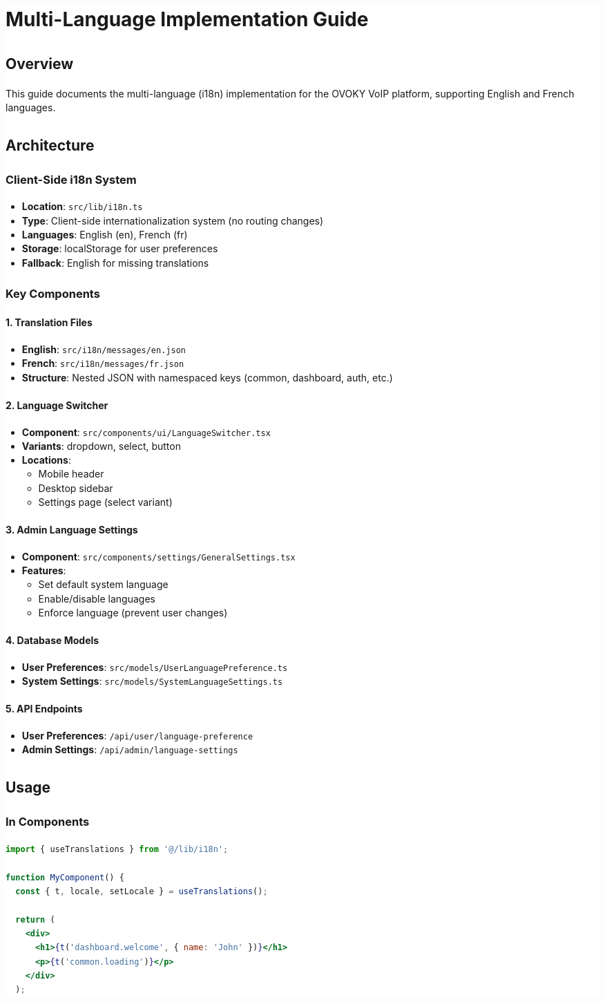 # Multi-Language Implementation Guide

## Overview
This guide documents the multi-language (i18n) implementation for the OVOKY VoIP platform, supporting English and French languages.

## Architecture

### Client-Side i18n System
- **Location**: `src/lib/i18n.ts`
- **Type**: Client-side internationalization system (no routing changes)
- **Languages**: English (en), French (fr)
- **Storage**: localStorage for user preferences
- **Fallback**: English for missing translations

### Key Components

#### 1. Translation Files
- **English**: `src/i18n/messages/en.json`
- **French**: `src/i18n/messages/fr.json`
- **Structure**: Nested JSON with namespaced keys (common, dashboard, auth, etc.)

#### 2. Language Switcher
- **Component**: `src/components/ui/LanguageSwitcher.tsx`
- **Variants**: dropdown, select, button
- **Locations**: 
  - Mobile header
  - Desktop sidebar
  - Settings page (select variant)

#### 3. Admin Language Settings
- **Component**: `src/components/settings/GeneralSettings.tsx`
- **Features**:
  - Set default system language
  - Enable/disable languages
  - Enforce language (prevent user changes)

#### 4. Database Models
- **User Preferences**: `src/models/UserLanguagePreference.ts`
- **System Settings**: `src/models/SystemLanguageSettings.ts`

#### 5. API Endpoints
- **User Preferences**: `/api/user/language-preference`
- **Admin Settings**: `/api/admin/language-settings`

## Usage

### In Components
```jsx
import { useTranslations } from '@/lib/i18n';

function MyComponent() {
  const { t, locale, setLocale } = useTranslations();
  
  return (
    <div>
      <h1>{t('dashboard.welcome', { name: 'John' })}</h1>
      <p>{t('common.loading')}</p>
    </div>
  );
```